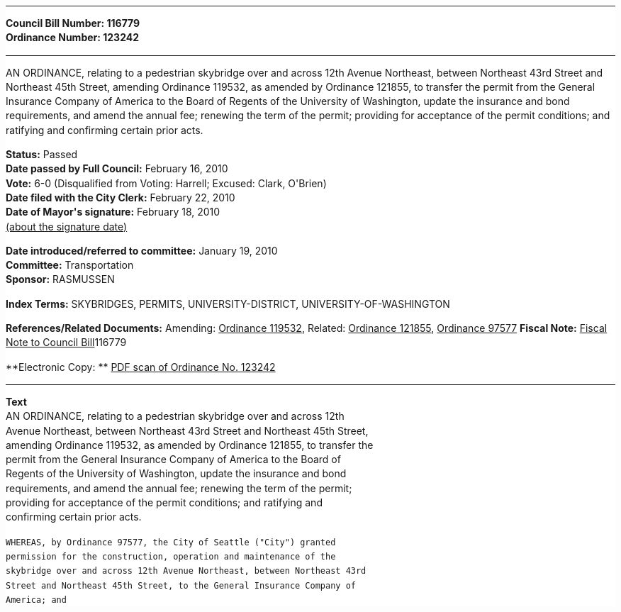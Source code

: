 * * * * *  
  
**Council Bill Number: [](#h0)[](#h2)116779**   
**Ordinance Number: 123242**  
  
* * * * *  
  
AN ORDINANCE, relating to a pedestrian skybridge over and across 12th Avenue Northeast, between Northeast 43rd Street and Northeast 45th Street, amending Ordinance 119532, as amended by Ordinance 121855, to transfer the permit from the General Insurance Company of America to the Board of Regents of the University of Washington, update the insurance and bond requirements, and amend the annual fee; renewing the term of the permit; providing for acceptance of the permit conditions; and ratifying and confirming certain prior acts.  
  
**Status:** Passed   
**Date passed by Full Council:** February 16, 2010   
**Vote:** 6-0 (Disqualified from Voting: Harrell; Excused: Clark, O'Brien)   
**Date filed with the City Clerk:** February 22, 2010   
**Date of Mayor's signature:** February 18, 2010   
[(about the signature date)](/~public/approvaldate.htm)   
  
  
**Date introduced/referred to committee:** January 19, 2010   
**Committee:** Transportation   
**Sponsor:** RASMUSSEN   
  
**Index Terms:** SKYBRIDGES, PERMITS, UNIVERSITY-DISTRICT, UNIVERSITY-OF-WASHINGTON  
  
**References/Related Documents:** Amending: [Ordinance 119532](http://clerk.ci.seattle.wa.us/~scripts/nph-brs.exe?s1=&s3=&s4=119532&s2=&s5=&Sect4=AND&l=20&Sect2=THESON&Sect3=PLURON&Sect5=CBORY&Sect6=HITOFF&d=ORDF&p=1&u=/~public/cbory.htm&r=0&f=S), Related: [Ordinance 121855](http://clerk.ci.seattle.wa.us/~scripts/nph-brs.exe?s1=&s3=&s4=121855&s2=&s5=&Sect4=AND&l=20&Sect2=THESON&Sect3=PLURON&Sect5=CBORY&Sect6=HITOFF&d=ORDF&p=1&u=/~public/cbory.htm&r=0&f=S), [Ordinance 97577](http://clerk.ci.seattle.wa.us/~scripts/nph-brs.exe?s1=&s3=&s4=97577&s2=&s5=&Sect4=AND&l=20&Sect2=THESON&Sect3=PLURON&Sect5=CBORY&Sect6=HITOFF&d=ORDF&p=1&u=/~public/cbory.htm&r=0&f=S) **Fiscal Note:** [Fiscal Note to Council Bill](http://clerk.seattle.gov/~public/fnote/116779.htm)[](#h1)[](#h3)116779  
  
**Electronic Copy: ** [PDF scan of Ordinance No. 123242](/~archives/Ordinances/Ord_123242.pdf)  
  
* * * * *  
  
**Text**  
    AN ORDINANCE, relating to a pedestrian skybridge over and across 12th  
    Avenue Northeast, between Northeast 43rd Street and Northeast 45th Street,  
    amending Ordinance 119532, as amended by Ordinance 121855, to transfer the  
    permit from the General Insurance Company of America to the Board of  
    Regents of the University of Washington, update the insurance and bond  
    requirements, and amend the annual fee; renewing the term of the permit;  
    providing for acceptance of the permit conditions; and ratifying and  
    confirming certain prior acts.  
  
    WHEREAS, by Ordinance 97577, the City of Seattle ("City") granted  
    permission for the construction, operation and maintenance of the  
    skybridge over and across 12th Avenue Northeast, between Northeast 43rd  
    Street and Northeast 45th Street, to the General Insurance Company of  
    America; and  
  